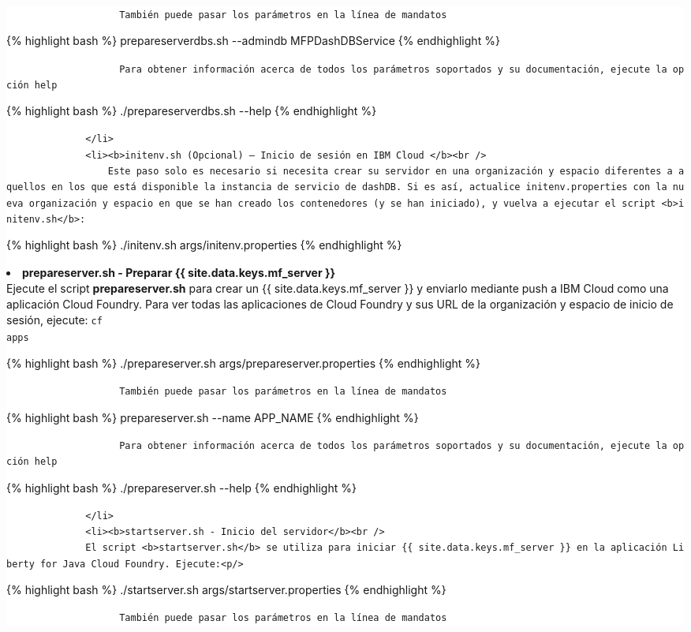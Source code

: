                         También puede pasar los parámetros en la línea de mandatos

{% highlight bash %}
prepareserverdbs.sh --admindb MFPDashDBService
{% endhighlight %}

                        Para obtener información acerca de todos los parámetros soportados y su documentación, ejecute la opción help

{% highlight bash %}
./prepareserverdbs.sh --help
{% endhighlight %}

                  </li>
                  <li><b>initenv.sh (Opcional) – Inicio de sesión en IBM Cloud </b><br />
                      Este paso solo es necesario si necesita crear su servidor en una organización y espacio diferentes a aquellos en los que está disponible la instancia de servicio de dashDB. Si es así, actualice initenv.properties con la nueva organización y espacio en que se han creado los contenedores (y se han iniciado), y vuelva a ejecutar el script <b>initenv.sh</b>:
{% highlight bash %}
./initenv.sh args/initenv.properties
{% endhighlight %}
                  </li>
                  <li><b>prepareserver.sh - Preparar {{ site.data.keys.mf_server }}</b><br />
                    Ejecute el script <b>prepareserver.sh</b> para crear un {{ site.data.keys.mf_server }} y enviarlo mediante push a IBM Cloud como una aplicación Cloud Foundry. Para ver todas las aplicaciones de Cloud Foundry y sus URL de la organización y espacio de inicio de sesión, ejecute: <code>cf apps</code><br/>


{% highlight bash %}
./prepareserver.sh args/prepareserver.properties
{% endhighlight %}

                        También puede pasar los parámetros en la línea de mandatos

{% highlight bash %}
prepareserver.sh --name APP_NAME
{% endhighlight %}

                        Para obtener información acerca de todos los parámetros soportados y su documentación, ejecute la opción help

{% highlight bash %}
./prepareserver.sh --help
{% endhighlight %}                  

                  </li>
                  <li><b>startserver.sh - Inicio del servidor</b><br />
                  El script <b>startserver.sh</b> se utiliza para iniciar {{ site.data.keys.mf_server }} en la aplicación Liberty for Java Cloud Foundry. Ejecute:<p/>
{% highlight bash %}
./startserver.sh args/startserver.properties
{% endhighlight %}

                        También puede pasar los parámetros en la línea de mandatos

